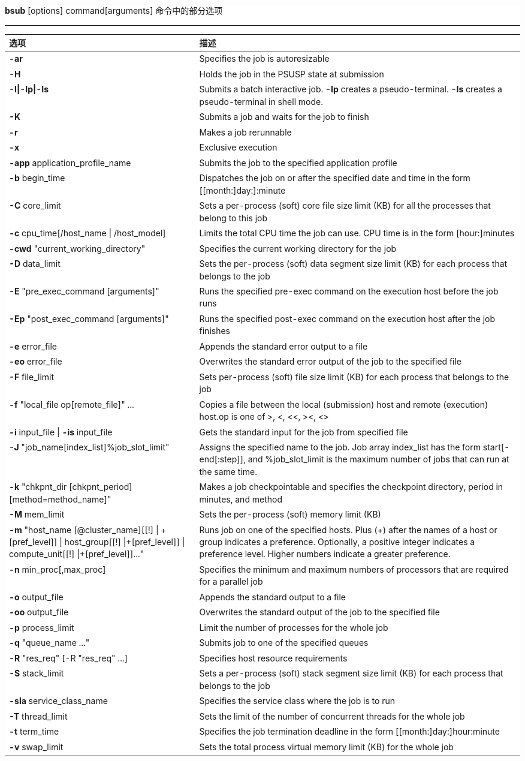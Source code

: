  **bsub** [options] command[arguments] 命令中的部分选项

------

| 选项                                                         | 描述                                                         |
| :----------------------------------------------------------- | :----------------------------------------------------------- |
| **-ar**                                                      | Specifies the job is autoresizable                           |
| **-H**                                                       | Holds the job in the PSUSP state at submission               |
| **-I\|-Ip\|-Is**                                             | Submits a batch interactive job. **-Ip** creates a pseudo-terminal. **-Is** creates a pseudo-terminal in shell mode. |
| **-K**                                                       | Submits a job and waits for the job to finish                |
| **-r**                                                       | Makes a job rerunnable                                       |
| **-x**                                                       | Exclusive execution                                          |
| **-app** application_profile_name                            | Submits the job to the specified application profile         |
| **-b** begin_time                                            | Dispatches the job on or after the specified date and time in the form [[month:]day:]:minute |
| **-C** core_limit                                            | Sets a per-process (soft) core file size limit (KB) for all the processes that belong to this job |
| **-c** cpu_time[/host_name \| /host_model]                   | Limits the total CPU time the job can use. CPU time is in the form [hour:]minutes |
| **-cwd** "current_working_directory"                         | Specifies the current working directory for the job          |
| **-D** data_limit                                            | Sets the per-process (soft) data segment size limit (KB) for each process that belongs to the job |
| **-E** "pre_exec_command [arguments]"                        | Runs the specified pre-exec command on the execution host before the job runs |
| **-Ep** "post_exec_command [arguments]"                      | Runs the specified post-exec command on the execution host after the job finishes |
| **-e** error_file                                            | Appends the standard error output to a file                  |
| **-eo** error_file                                           | Overwrites the standard error output of the job to the specified file |
| **-F** file_limit                                            | Sets per-process (soft) file size limit (KB) for each process that belongs to the job |
| **-f** "local_file op[remote_file]" ...                      | Copies a file between the local (submission) host and remote (execution) host.op is one of >, <, <<, ><, <> |
| **-i** input_file \| **-is** input_file                      | Gets the standard input for the job from specified file      |
| **-J** "job_name[index_list]%job_slot_limit"                 | Assigns the specified name to the job. Job array index_list has the form start[-end[:step]], and %job_slot_limit is the maximum number of jobs that can run at the same time. |
| **-k** "chkpnt_dir \[chkpnt_period][method=method_name]"     | Makes a job checkpointable and specifies the checkpoint directory, period in minutes, and method |
| **-M** mem_limit                                             | Sets the per-process (soft) memory limit (KB)                |
| **-m** "host_name \[@cluster_name][[!] \| +[pref_level]] \| host_group[[!] \|+[pref_level]] \| compute_unit[[!] \|+[pref_level]]..." | Runs job on one of the specified hosts. Plus (+) after the names of a host or group indicates a preference. Optionally, a positive integer indicates a preference level. Higher numbers indicate a greater preference. |
| **-n** min_proc[,max_proc]                                   | Specifies the minimum and maximum numbers of processors that are required for a parallel job |
| **-o** output_file                                           | Appends the standard output to a file                        |
| **-oo** output_file                                          | Overwrites the standard output of the job to the specified file |
| **-p** process_limit                                         | Limit the number of processes for the whole job              |
| **-q** "queue_name ..."                                      | Submits job to one of the specified queues                   |
| **-R** "res_req" [-R "res_req" ...]                          | Specifies host resource requirements                         |
| **-S** stack_limit                                           | Sets a per-process (soft) stack segment size limit (KB) for each process that belongs to the job |
| **-sla** service_class_name                                  | Specifies the service class where the job is to run          |
| **-T** thread_limit                                          | Sets the limit of the number of concurrent threads for the whole job |
| **-t** term_time                                             | Specifies the job termination deadline in the form [[month:]day:]hour:minute |
| **-v** swap_limit                                            | Sets the total process virtual memory limit (KB) for the whole job |